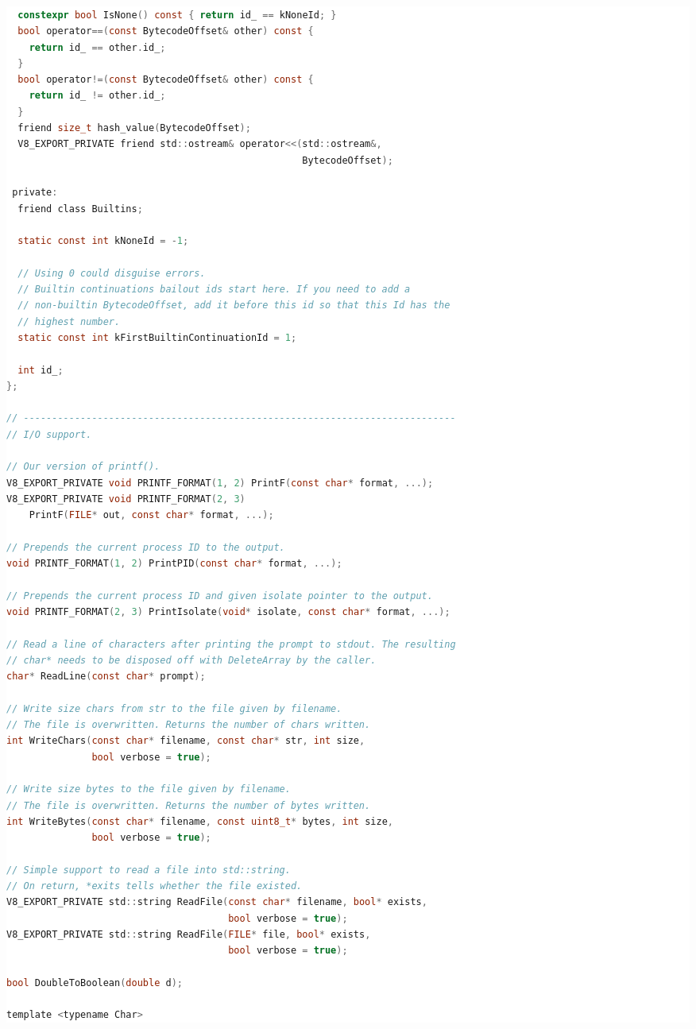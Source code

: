 ```c
  constexpr bool IsNone() const { return id_ == kNoneId; }
  bool operator==(const BytecodeOffset& other) const {
    return id_ == other.id_;
  }
  bool operator!=(const BytecodeOffset& other) const {
    return id_ != other.id_;
  }
  friend size_t hash_value(BytecodeOffset);
  V8_EXPORT_PRIVATE friend std::ostream& operator<<(std::ostream&,
                                                    BytecodeOffset);

 private:
  friend class Builtins;

  static const int kNoneId = -1;

  // Using 0 could disguise errors.
  // Builtin continuations bailout ids start here. If you need to add a
  // non-builtin BytecodeOffset, add it before this id so that this Id has the
  // highest number.
  static const int kFirstBuiltinContinuationId = 1;

  int id_;
};

// ----------------------------------------------------------------------------
// I/O support.

// Our version of printf().
V8_EXPORT_PRIVATE void PRINTF_FORMAT(1, 2) PrintF(const char* format, ...);
V8_EXPORT_PRIVATE void PRINTF_FORMAT(2, 3)
    PrintF(FILE* out, const char* format, ...);

// Prepends the current process ID to the output.
void PRINTF_FORMAT(1, 2) PrintPID(const char* format, ...);

// Prepends the current process ID and given isolate pointer to the output.
void PRINTF_FORMAT(2, 3) PrintIsolate(void* isolate, const char* format, ...);

// Read a line of characters after printing the prompt to stdout. The resulting
// char* needs to be disposed off with DeleteArray by the caller.
char* ReadLine(const char* prompt);

// Write size chars from str to the file given by filename.
// The file is overwritten. Returns the number of chars written.
int WriteChars(const char* filename, const char* str, int size,
               bool verbose = true);

// Write size bytes to the file given by filename.
// The file is overwritten. Returns the number of bytes written.
int WriteBytes(const char* filename, const uint8_t* bytes, int size,
               bool verbose = true);

// Simple support to read a file into std::string.
// On return, *exits tells whether the file existed.
V8_EXPORT_PRIVATE std::string ReadFile(const char* filename, bool* exists,
                                       bool verbose = true);
V8_EXPORT_PRIVATE std::string ReadFile(FILE* file, bool* exists,
                                       bool verbose = true);

bool DoubleToBoolean(double d);

template <typename Char>
```